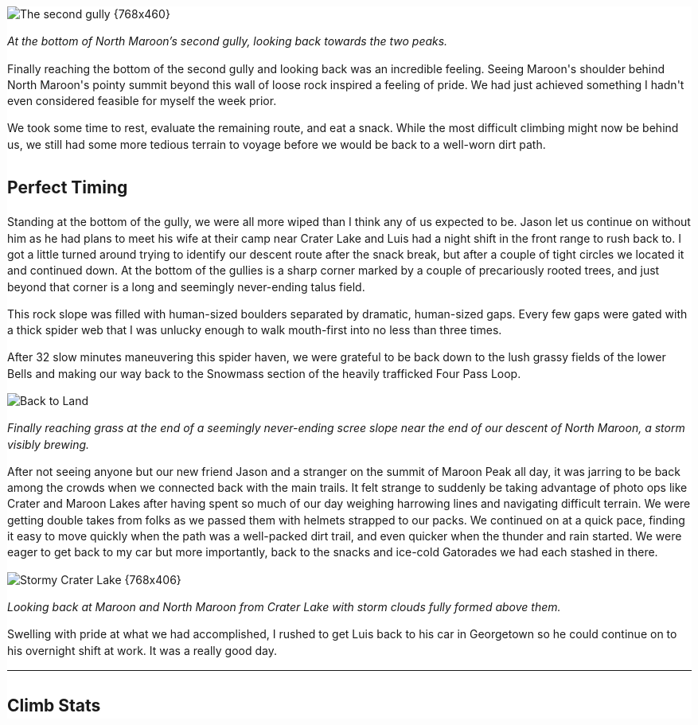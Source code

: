 ![The second gully {768x460}](https://live.staticflickr.com/65535/51849926367_8fd25e1bb4_b.jpg)

_At the bottom of North Maroon’s second gully, looking back towards the two peaks._

Finally reaching the bottom of the second gully and looking back was an incredible feeling. Seeing Maroon's shoulder behind North Maroon's pointy summit beyond this wall of loose rock inspired a feeling of pride. We had just achieved something I hadn't even considered feasible for myself the week prior.

We took some time to rest, evaluate the remaining route, and eat a snack. While the most difficult climbing might now be behind us, we still had some more tedious terrain to voyage before we would be back to a well-worn dirt path.

## Perfect Timing

Standing at the bottom of the gully, we were all more wiped than I think any of us expected to be. Jason let us continue on without him as he had plans to meet his wife at their camp near Crater Lake and Luis had a night shift in the front range to rush back to. I got a little turned around trying to identify our descent route after the snack break, but after a couple of tight circles we located it and continued down. At the bottom of the gullies is a sharp corner marked by a couple of precariously rooted trees, and just beyond that corner is a long and seemingly never-ending talus field.

This rock slope was filled with human-sized boulders separated by dramatic, human-sized gaps. Every few gaps were gated with a thick spider web that I was unlucky enough to walk mouth-first into no less than three times.

After 32 slow minutes maneuvering this spider haven, we were grateful to be back down to the lush grassy fields of the lower Bells and making our way back to the Snowmass section of the heavily trafficked Four Pass Loop.

![Back to Land](https://live.staticflickr.com/65535/51850958938_637723145f_b.jpg)

_Finally reaching grass at the end of a seemingly never-ending scree slope near the end of our descent of North Maroon, a storm visibly brewing._

After not seeing anyone but our new friend Jason and a stranger on the summit of Maroon Peak all day, it was jarring to be back among the crowds when we connected back with the main trails. It felt strange to suddenly be taking advantage of photo ops like Crater and Maroon Lakes after having spent so much of our day weighing harrowing lines and navigating difficult terrain. We were getting double takes from folks as we passed them with helmets strapped to our packs. We continued on at a quick pace, finding it easy to move quickly when the path was a well-packed dirt trail, and even quicker when the thunder and rain started. We were eager to get back to my car but more importantly, back to the snacks and ice-cold Gatorades we had each stashed in there.

![Stormy Crater Lake {768x406}](https://live.staticflickr.com/65535/51850890806_7898728342_b.jpg)

_Looking back at Maroon and North Maroon from Crater Lake with storm clouds fully formed above them._

Swelling with pride at what we had accomplished, I rushed to get Luis back to his car in Georgetown so he could continue on to his overnight shift at work. It was a really good day.

---

## Climb Stats
